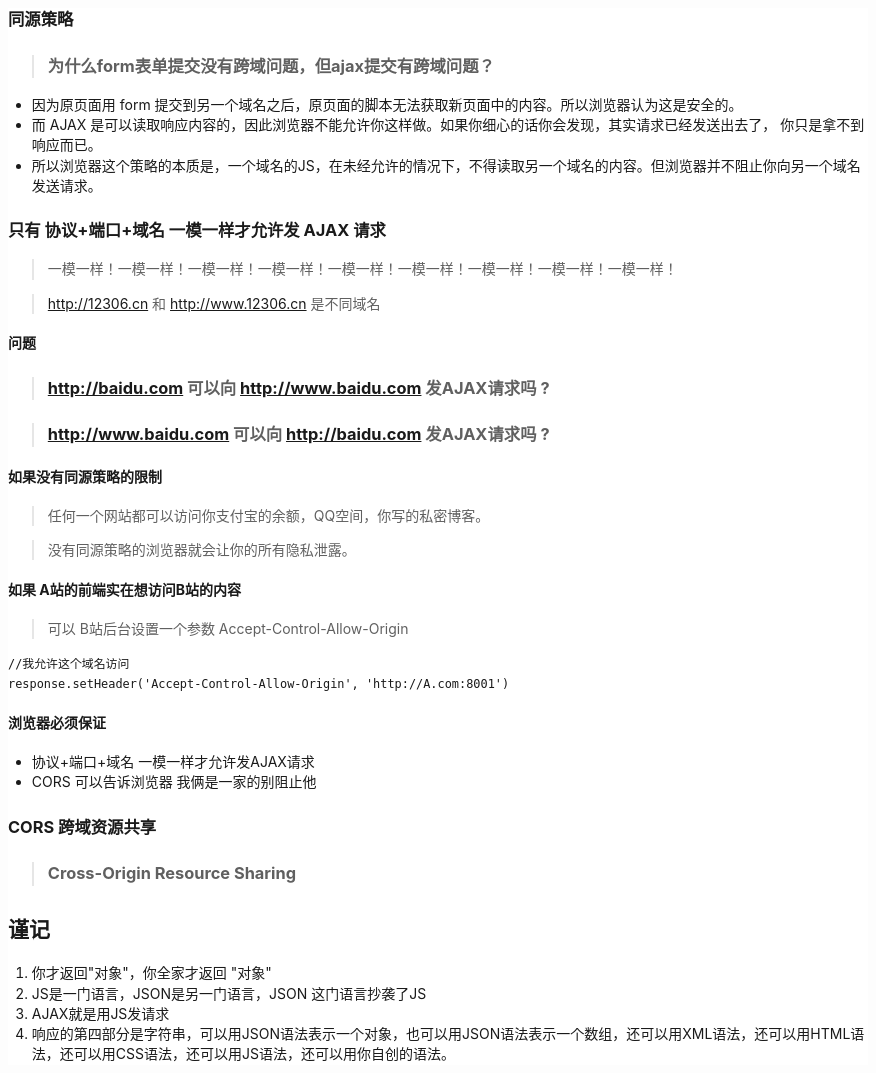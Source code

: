 ### 同源策略

> ### 为什么form表单提交没有跨域问题，但ajax提交有跨域问题？

> 
- 因为原页面用 form 提交到另一个域名之后，原页面的脚本无法获取新页面中的内容。所以浏览器认为这是安全的。
- 而 AJAX 是可以读取响应内容的，因此浏览器不能允许你这样做。如果你细心的话你会发现，其实请求已经发送出去了，   你只是拿不到响应而已。
- 所以浏览器这个策略的本质是，一个域名的JS，在未经允许的情况下，不得读取另一个域名的内容。但浏览器并不阻止你向另一个域名发送请求。

### 只有 协议+端口+域名 一模一样才允许发 AJAX 请求

> 一模一样！一模一样！一模一样！一模一样！一模一样！一模一样！一模一样！一模一样！一模一样！

> http://12306.cn  和 http://www.12306.cn 是不同域名

#### 问题

> ### http://baidu.com 可以向 http://www.baidu.com 发AJAX请求吗  ?

> ### http://www.baidu.com 可以向 http://baidu.com 发AJAX请求吗  ?

#### 如果没有同源策略的限制 

> 任何一个网站都可以访问你支付宝的余额，QQ空间，你写的私密博客。

> 没有同源策略的浏览器就会让你的所有隐私泄露。

#### 如果 A站的前端实在想访问B站的内容

> 可以 B站后台设置一个参数 Accept-Control-Allow-Origin
```
//我允许这个域名访问
response.setHeader('Accept-Control-Allow-Origin', 'http://A.com:8001') 
```

#### 浏览器必须保证

- 协议+端口+域名 一模一样才允许发AJAX请求
- CORS 可以告诉浏览器 我俩是一家的别阻止他

### CORS 跨域资源共享

> ### Cross-Origin Resource Sharing

## 谨记

1. 你才返回"对象"，你全家才返回 "对象"
2. JS是一门语言，JSON是另一门语言，JSON 这门语言抄袭了JS
3. AJAX就是用JS发请求
4. 响应的第四部分是字符串，可以用JSON语法表示一个对象，也可以用JSON语法表示一个数组，还可以用XML语法，还可以用HTML语法，还可以用CSS语法，还可以用JS语法，还可以用你自创的语法。